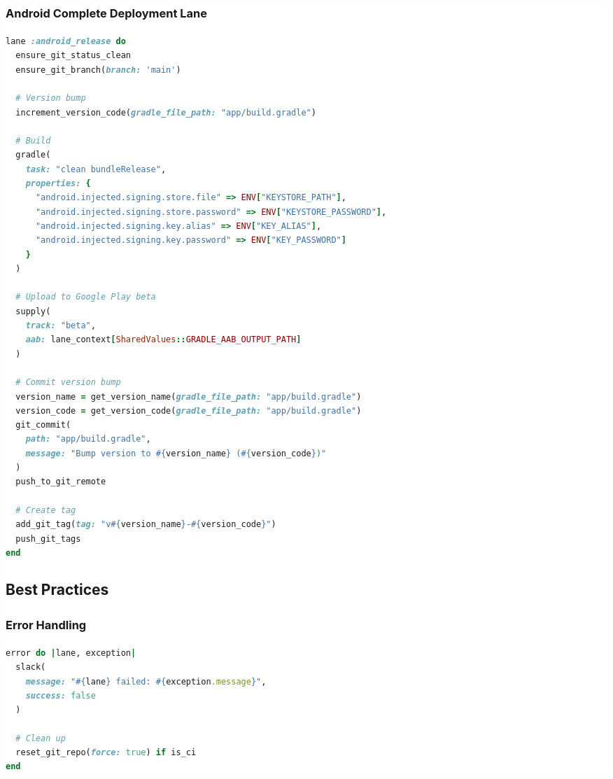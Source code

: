 ### Android Complete Deployment Lane

```ruby
lane :android_release do
  ensure_git_status_clean
  ensure_git_branch(branch: 'main')
  
  # Version bump
  increment_version_code(gradle_file_path: "app/build.gradle")
  
  # Build
  gradle(
    task: "clean bundleRelease",
    properties: {
      "android.injected.signing.store.file" => ENV["KEYSTORE_PATH"],
      "android.injected.signing.store.password" => ENV["KEYSTORE_PASSWORD"],
      "android.injected.signing.key.alias" => ENV["KEY_ALIAS"],
      "android.injected.signing.key.password" => ENV["KEY_PASSWORD"]
    }
  )
  
  # Upload to Google Play beta
  supply(
    track: "beta",
    aab: lane_context[SharedValues::GRADLE_AAB_OUTPUT_PATH]
  )
  
  # Commit version bump
  version_name = get_version_name(gradle_file_path: "app/build.gradle")
  version_code = get_version_code(gradle_file_path: "app/build.gradle")
  git_commit(
    path: "app/build.gradle",
    message: "Bump version to #{version_name} (#{version_code})"
  )
  push_to_git_remote
  
  # Create tag
  add_git_tag(tag: "v#{version_name}-#{version_code}")
  push_git_tags
end
```

## Best Practices

### Error Handling

```ruby
error do |lane, exception|
  slack(
    message: "#{lane} failed: #{exception.message}",
    success: false
  )
  
  # Clean up
  reset_git_repo(force: true) if is_ci
end
```
